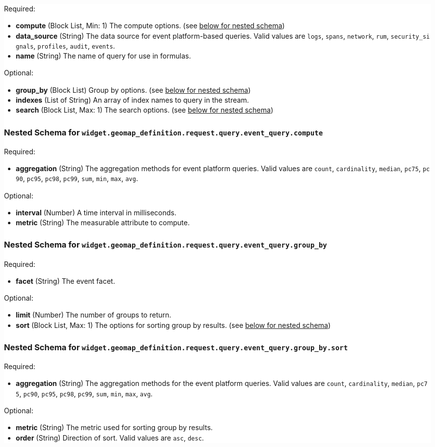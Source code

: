Required:

- **compute** (Block List, Min: 1) The compute options. (see [below for nested schema](#nestedblock--widget--geomap_definition--request--query--event_query--compute))
- **data_source** (String) The data source for event platform-based queries. Valid values are `logs`, `spans`, `network`, `rum`, `security_signals`, `profiles`, `audit`, `events`.
- **name** (String) The name of query for use in formulas.

Optional:

- **group_by** (Block List) Group by options. (see [below for nested schema](#nestedblock--widget--geomap_definition--request--query--event_query--group_by))
- **indexes** (List of String) An array of index names to query in the stream.
- **search** (Block List, Max: 1) The search options. (see [below for nested schema](#nestedblock--widget--geomap_definition--request--query--event_query--search))

<a id="nestedblock--widget--geomap_definition--request--query--event_query--compute"></a>
### Nested Schema for `widget.geomap_definition.request.query.event_query.compute`

Required:

- **aggregation** (String) The aggregation methods for event platform queries. Valid values are `count`, `cardinality`, `median`, `pc75`, `pc90`, `pc95`, `pc98`, `pc99`, `sum`, `min`, `max`, `avg`.

Optional:

- **interval** (Number) A time interval in milliseconds.
- **metric** (String) The measurable attribute to compute.


<a id="nestedblock--widget--geomap_definition--request--query--event_query--group_by"></a>
### Nested Schema for `widget.geomap_definition.request.query.event_query.group_by`

Required:

- **facet** (String) The event facet.

Optional:

- **limit** (Number) The number of groups to return.
- **sort** (Block List, Max: 1) The options for sorting group by results. (see [below for nested schema](#nestedblock--widget--geomap_definition--request--query--event_query--group_by--sort))

<a id="nestedblock--widget--geomap_definition--request--query--event_query--group_by--sort"></a>
### Nested Schema for `widget.geomap_definition.request.query.event_query.group_by.sort`

Required:

- **aggregation** (String) The aggregation methods for the event platform queries. Valid values are `count`, `cardinality`, `median`, `pc75`, `pc90`, `pc95`, `pc98`, `pc99`, `sum`, `min`, `max`, `avg`.

Optional:

- **metric** (String) The metric used for sorting group by results.
- **order** (String) Direction of sort. Valid values are `asc`, `desc`.
